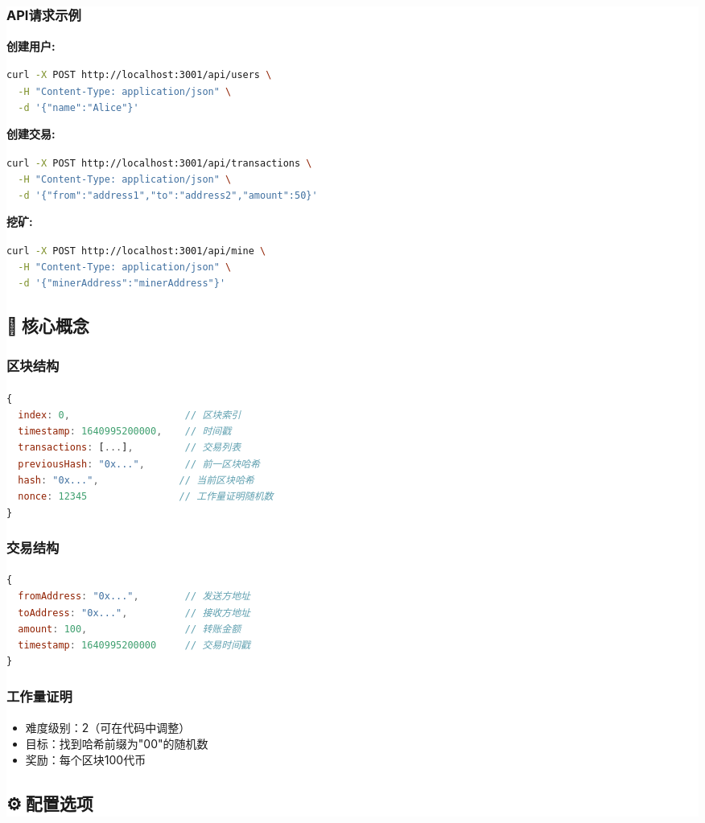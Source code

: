 ### API请求示例

**创建用户:**
```bash
curl -X POST http://localhost:3001/api/users \
  -H "Content-Type: application/json" \
  -d '{"name":"Alice"}'
```

**创建交易:**
```bash
curl -X POST http://localhost:3001/api/transactions \
  -H "Content-Type: application/json" \
  -d '{"from":"address1","to":"address2","amount":50}'
```

**挖矿:**
```bash
curl -X POST http://localhost:3001/api/mine \
  -H "Content-Type: application/json" \
  -d '{"minerAddress":"minerAddress"}'
```

## 🧪 核心概念

### 区块结构
```javascript
{
  index: 0,                    // 区块索引
  timestamp: 1640995200000,    // 时间戳
  transactions: [...],         // 交易列表
  previousHash: "0x...",       // 前一区块哈希
  hash: "0x...",              // 当前区块哈希
  nonce: 12345                // 工作量证明随机数
}
```

### 交易结构
```javascript
{
  fromAddress: "0x...",        // 发送方地址
  toAddress: "0x...",          // 接收方地址
  amount: 100,                 // 转账金额
  timestamp: 1640995200000     // 交易时间戳
}
```

### 工作量证明
- 难度级别：2（可在代码中调整）
- 目标：找到哈希前缀为"00"的随机数
- 奖励：每个区块100代币

## ⚙️ 配置选项
